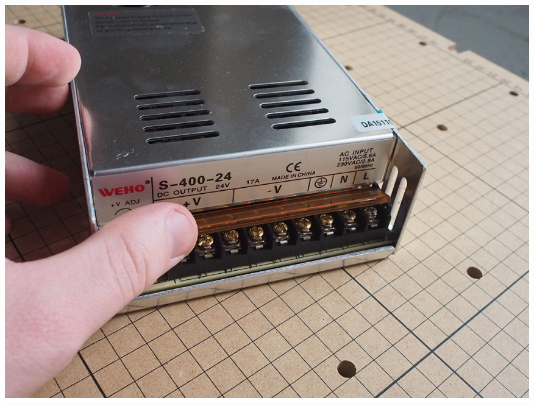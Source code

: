 <a href="#" class="thumbnail"><img src="P6230069EDIT.jpg"></a>

</div>
<div class="col-xs-6 col-md-3">